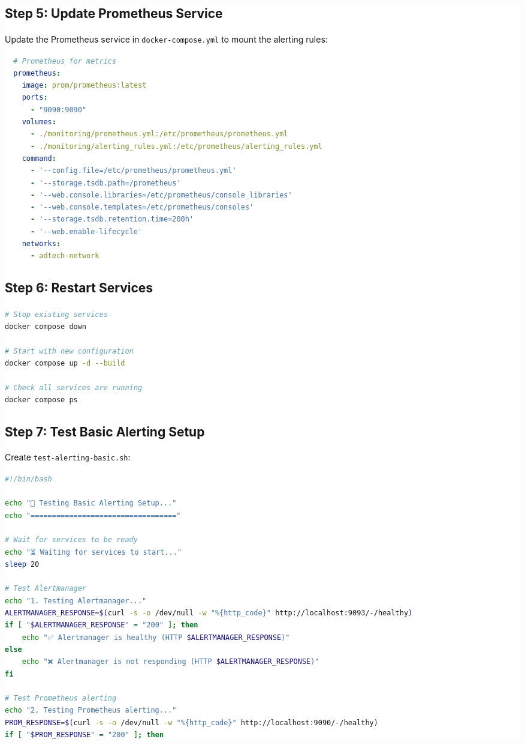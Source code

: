 ## Step 5: Update Prometheus Service

Update the Prometheus service in `docker-compose.yml` to mount the alerting rules:

```yaml
  # Prometheus for metrics
  prometheus:
    image: prom/prometheus:latest
    ports:
      - "9090:9090"
    volumes:
      - ./monitoring/prometheus.yml:/etc/prometheus/prometheus.yml
      - ./monitoring/alerting_rules.yml:/etc/prometheus/alerting_rules.yml
    command:
      - '--config.file=/etc/prometheus/prometheus.yml'
      - '--storage.tsdb.path=/prometheus'
      - '--web.console.libraries=/etc/prometheus/console_libraries'
      - '--web.console.templates=/etc/prometheus/consoles'
      - '--storage.tsdb.retention.time=200h'
      - '--web.enable-lifecycle'
    networks:
      - adtech-network
```

## Step 6: Restart Services

```bash
# Stop existing services
docker compose down

# Start with new configuration
docker compose up -d --build

# Check all services are running
docker compose ps
```

## Step 7: Test Basic Alerting Setup

Create `test-alerting-basic.sh`:

```bash
#!/bin/bash

echo "🚨 Testing Basic Alerting Setup..."
echo "=================================="

# Wait for services to be ready
echo "⏳ Waiting for services to start..."
sleep 20

# Test Alertmanager
echo "1. Testing Alertmanager..."
ALERTMANAGER_RESPONSE=$(curl -s -o /dev/null -w "%{http_code}" http://localhost:9093/-/healthy)
if [ "$ALERTMANAGER_RESPONSE" = "200" ]; then
    echo "✅ Alertmanager is healthy (HTTP $ALERTMANAGER_RESPONSE)"
else
    echo "❌ Alertmanager is not responding (HTTP $ALERTMANAGER_RESPONSE)"
fi

# Test Prometheus alerting
echo "2. Testing Prometheus alerting..."
PROM_RESPONSE=$(curl -s -o /dev/null -w "%{http_code}" http://localhost:9090/-/healthy)
if [ "$PROM_RESPONSE" = "200" ]; then
```